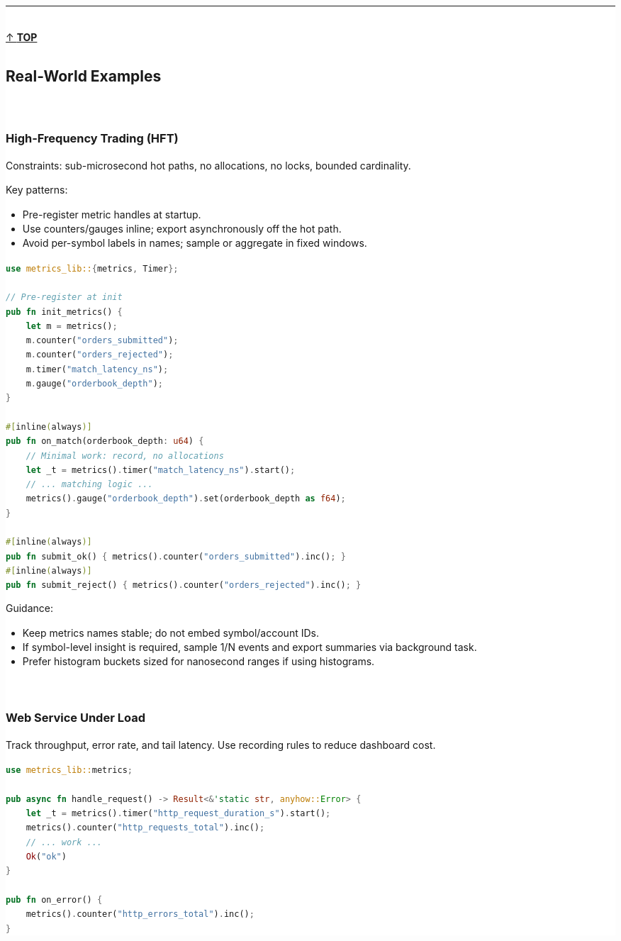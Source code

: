 <hr>
<br>
<a href="#top">&uarr; <b>TOP</b></a>
<br>

<h2 id="real-world-examples">Real-World Examples</h2>

<br>
<h3 id="real-world-high-frequency-trading">High-Frequency Trading (HFT)</h3>

Constraints: sub-microsecond hot paths, no allocations, no locks, bounded cardinality.

Key patterns:
- Pre-register metric handles at startup.
- Use counters/gauges inline; export asynchronously off the hot path.
- Avoid per-symbol labels in names; sample or aggregate in fixed windows.

```rust
use metrics_lib::{metrics, Timer};

// Pre-register at init
pub fn init_metrics() {
    let m = metrics();
    m.counter("orders_submitted");
    m.counter("orders_rejected");
    m.timer("match_latency_ns");
    m.gauge("orderbook_depth");
}

#[inline(always)]
pub fn on_match(orderbook_depth: u64) {
    // Minimal work: record, no allocations
    let _t = metrics().timer("match_latency_ns").start();
    // ... matching logic ...
    metrics().gauge("orderbook_depth").set(orderbook_depth as f64);
}

#[inline(always)]
pub fn submit_ok() { metrics().counter("orders_submitted").inc(); }
#[inline(always)]
pub fn submit_reject() { metrics().counter("orders_rejected").inc(); }
```

Guidance:
- Keep metrics names stable; do not embed symbol/account IDs.
- If symbol-level insight is required, sample 1/N events and export summaries via background task.
- Prefer histogram buckets sized for nanosecond ranges if using histograms.


<br>
<h3 id="real-world-web-service-under-load">Web Service Under Load</h3>

Track throughput, error rate, and tail latency. Use recording rules to reduce dashboard cost.

```rust
use metrics_lib::metrics;

pub async fn handle_request() -> Result<&'static str, anyhow::Error> {
    let _t = metrics().timer("http_request_duration_s").start();
    metrics().counter("http_requests_total").inc();
    // ... work ...
    Ok("ok")
}

pub fn on_error() {
    metrics().counter("http_errors_total").inc();
}
```
